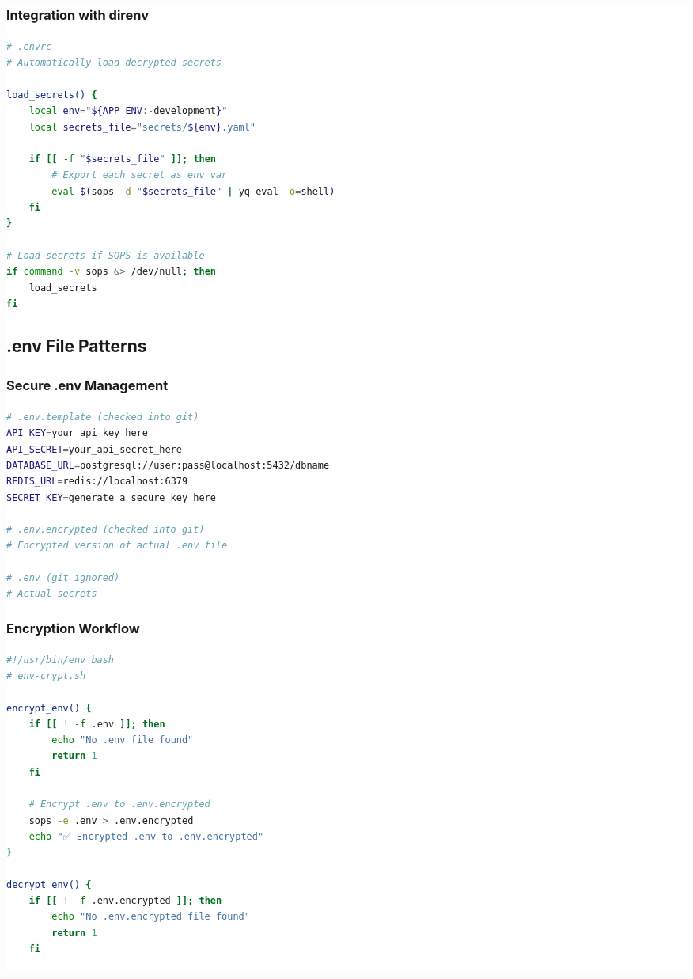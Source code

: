 ### Integration with direnv

```bash
# .envrc
# Automatically load decrypted secrets

load_secrets() {
    local env="${APP_ENV:-development}"
    local secrets_file="secrets/${env}.yaml"
    
    if [[ -f "$secrets_file" ]]; then
        # Export each secret as env var
        eval $(sops -d "$secrets_file" | yq eval -o=shell)
    fi
}

# Load secrets if SOPS is available
if command -v sops &> /dev/null; then
    load_secrets
fi
```

## .env File Patterns

### Secure .env Management

```bash
# .env.template (checked into git)
API_KEY=your_api_key_here
API_SECRET=your_api_secret_here
DATABASE_URL=postgresql://user:pass@localhost:5432/dbname
REDIS_URL=redis://localhost:6379
SECRET_KEY=generate_a_secure_key_here

# .env.encrypted (checked into git)
# Encrypted version of actual .env file

# .env (git ignored)
# Actual secrets
```

### Encryption Workflow

```bash
#!/usr/bin/env bash
# env-crypt.sh

encrypt_env() {
    if [[ ! -f .env ]]; then
        echo "No .env file found"
        return 1
    fi
    
    # Encrypt .env to .env.encrypted
    sops -e .env > .env.encrypted
    echo "✅ Encrypted .env to .env.encrypted"
}

decrypt_env() {
    if [[ ! -f .env.encrypted ]]; then
        echo "No .env.encrypted file found"
        return 1
    fi
    
```